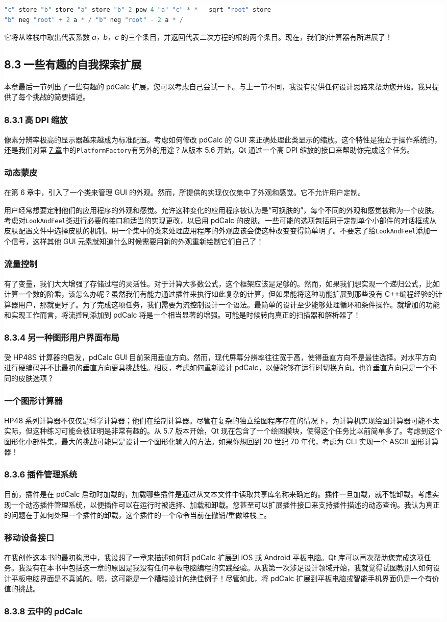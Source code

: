 ```cpp
"c" store "b" store "a" store "b" 2 pow 4 "a" "c" * * - sqrt "root" store
"b" neg "root" + 2 a * / "b" neg "root" - 2 a * /

```

它将从堆栈中取出代表系数 *a，b，c* 的三个条目，并返回代表二次方程的根的两个条目。现在，我们的计算器有所进展了！

## 8.3 一些有趣的自我探索扩展

本章最后一节列出了一些有趣的 pdCalc 扩展，您可以考虑自己尝试一下。与上一节不同，我没有提供任何设计思路来帮助您开始。我只提供了每个挑战的简要描述。

### 8.3.1 高 DPI 缩放

像素分辨率极高的显示器越来越成为标准配置。考虑如何修改 pdCalc 的 GUI 来正确处理此类显示的缩放。这个特性是独立于操作系统的，还是我们对第 [7 章](7.html)中的`PlatformFactory`有另外的用途？从版本 5.6 开始，Qt 通过一个高 DPI 缩放的接口来帮助你完成这个任务。

### 动态蒙皮

在第 6 章中，引入了一个类来管理 GUI 的外观。然而，所提供的实现仅仅集中了外观和感觉。它不允许用户定制。

用户经常想要定制他们的应用程序的外观和感觉。允许这种变化的应用程序被认为是“可换肤的”，每个不同的外观和感觉被称为一个皮肤。考虑对`LookAndFeel`类进行必要的接口和适当的实现更改，以启用 pdCalc 的皮肤。一些可能的选项包括用于定制单个小部件的对话框或从皮肤配置文件中选择皮肤的机制。用一个集中的类来处理应用程序的外观应该会使这种改变变得简单明了。不要忘了给`LookAndFeel`添加一个信号，这样其他 GUI 元素就知道什么时候需要用新的外观重新绘制它们自己了！

### 流量控制

有了变量，我们大大增强了存储过程的灵活性。对于计算大多数公式，这个框架应该是足够的。然而，如果我们想实现一个递归公式，比如计算一个数的阶乘，该怎么办呢？虽然我们有能力通过插件来执行如此复杂的计算，但如果能将这种功能扩展到那些没有 C++编程经验的计算器用户，那就更好了。为了完成这项任务，我们需要为流控制设计一个语法。最简单的设计至少能够处理循环和条件操作。就增加的功能和实现工作而言，将流控制添加到 pdCalc 将是一个相当显著的增强。可能是时候转向真正的扫描器和解析器了！

### 8.3.4 另一种图形用户界面布局

受 HP48S 计算器的启发，pdCalc GUI 目前采用垂直方向。然而，现代屏幕分辨率往往宽于高，使得垂直方向不是最佳选择。对水平方向进行硬编码并不比最初的垂直方向更具挑战性。相反，考虑如何重新设计 pdCalc，以便能够在运行时切换方向。也许垂直方向只是一个不同的皮肤选项？

### 一个图形计算器

HP48 系列计算器不仅仅是科学计算器；他们在绘制计算器。尽管在复杂的独立绘图程序存在的情况下，为计算机实现绘图计算器可能不太实际，但这种练习可能会被证明是非常有趣的。从 5.7 版本开始，Qt 现在包含了一个绘图模块，使得这个任务比以前简单多了。考虑到这个图形化小部件集，最大的挑战可能只是设计一个图形化输入的方法。如果你想回到 20 世纪 70 年代，考虑为 CLI 实现一个 ASCII 图形计算器！

### 8.3.6 插件管理系统

目前，插件是在 pdCalc 启动时加载的，加载哪些插件是通过从文本文件中读取共享库名称来确定的。插件一旦加载，就不能卸载。考虑实现一个动态插件管理系统，以便插件可以在运行时被选择、加载和卸载。您甚至可以扩展插件接口来支持插件描述的动态查询。我认为真正的问题在于如何处理一个插件的卸载，这个插件的一个命令当前在撤销/重做堆栈上。

### 移动设备接口

在我创作这本书的最初构思中，我设想了一章来描述如何将 pdCalc 扩展到 iOS 或 Android 平板电脑。Qt 库可以再次帮助您完成这项任务。我没有在本书中包括这一章的原因是我没有任何平板电脑编程的实践经验。从我第一次涉足设计领域开始，我就觉得试图教别人如何设计平板电脑界面是不真诚的。嗯，这可能是一个糟糕设计的绝佳例子！尽管如此，将 pdCalc 扩展到平板电脑或智能手机界面仍是一个有价值的挑战。

### 8.3.8 云中的 pdCalc
